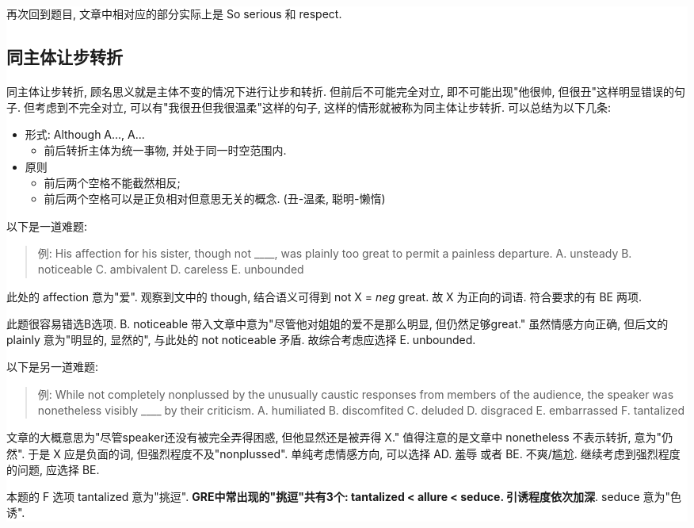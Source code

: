 再次回到题目, 文章中相对应的部分实际上是 So serious 和 respect.

## 同主体让步转折

同主体让步转折, 顾名思义就是主体不变的情况下进行让步和转折. 但前后不可能完全对立, 即不可能出现"他很帅, 但很丑"这样明显错误的句子. 但考虑到不完全对立, 可以有"我很丑但我很温柔"这样的句子, 这样的情形就被称为同主体让步转折. 可以总结为以下几条:

 - 形式: Although A..., A...
 	+ 前后转折主体为统一事物, 并处于同一时空范围内.
 - 原则
 	+ 前后两个空格不能截然相反;
 	+ 前后两个空格可以是正负相对但意思无关的概念. (丑-温柔, 聪明-懒惰)

以下是一道难题: 

> 例: His affection for his sister, though not &#95;&#95;&#95;&#95;, was plainly too great to permit a painless departure.
A. unsteady
B. noticeable
C. ambivalent
D. careless
E. unbounded

此处的 affection 意为"爱". 观察到文中的 though, 结合语义可得到 not X = $neg$ great. 故 X 为正向的词语. 符合要求的有 BE 两项.

此题很容易错选B选项. B. noticeable 带入文章中意为"尽管他对姐姐的爱不是那么明显, 但仍然足够great." 虽然情感方向正确, 但后文的plainly 意为"明显的, 显然的", 与此处的 not noticeable 矛盾. 故综合考虑应选择 E. unbounded.

以下是另一道难题:

> 例: While not completely nonplussed by the unusually caustic responses from members of the audience, the speaker was nonetheless visibly &#95;&#95;&#95;&#95; by their criticism.
A. humiliated
B. discomfited
C. deluded
D. disgraced
E. embarrassed
F. tantalized

文章的大概意思为"尽管speaker还没有被完全弄得困惑, 但他显然还是被弄得 X." 值得注意的是文章中 nonetheless 不表示转折, 意为"仍然". 于是 X 应是负面的词, 但强烈程度不及"nonplussed". 单纯考虑情感方向, 可以选择 AD. 羞辱 或者 BE. 不爽/尴尬. 继续考虑到强烈程度的问题, 应选择 BE.

本题的 F 选项 tantalized 意为"挑逗". **GRE中常出现的"挑逗"共有3个: tantalized < allure < seduce. 引诱程度依次加深**. seduce 意为"色诱".